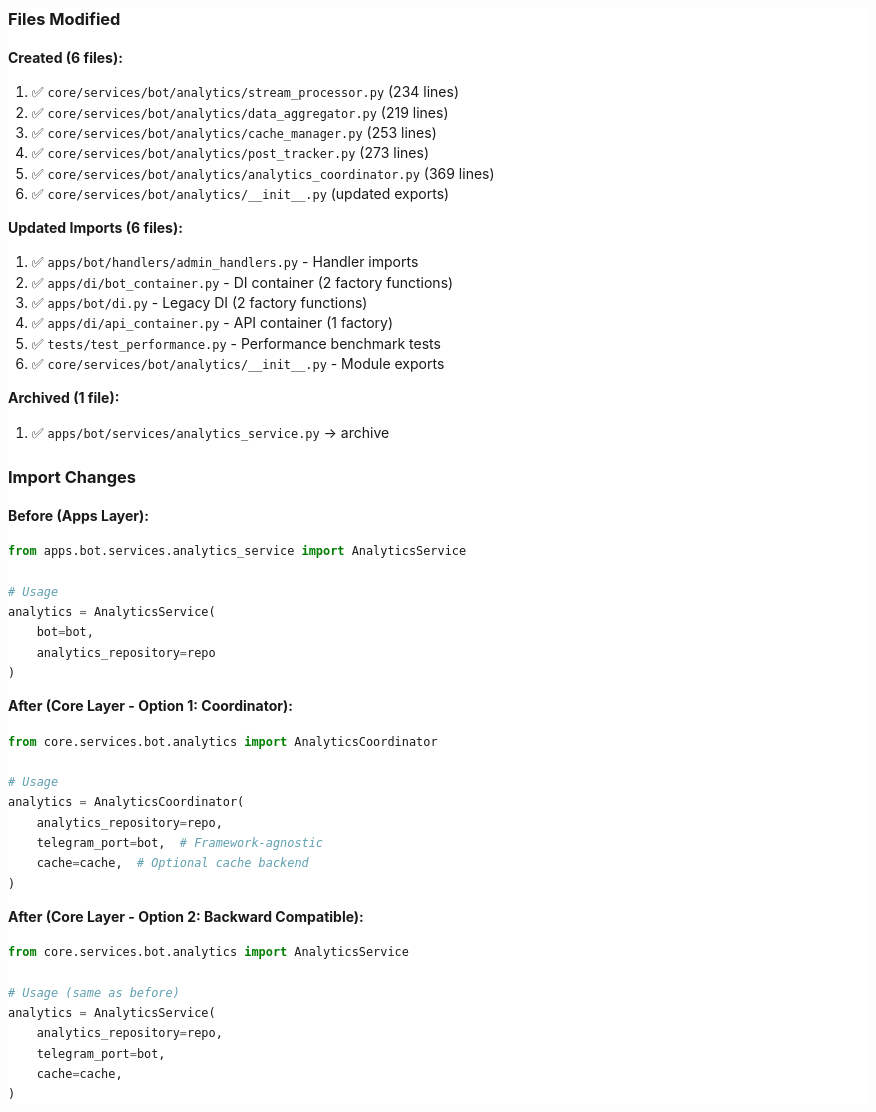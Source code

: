 ### **Files Modified**

**Created (6 files):**
1. ✅ `core/services/bot/analytics/stream_processor.py` (234 lines)
2. ✅ `core/services/bot/analytics/data_aggregator.py` (219 lines)
3. ✅ `core/services/bot/analytics/cache_manager.py` (253 lines)
4. ✅ `core/services/bot/analytics/post_tracker.py` (273 lines)
5. ✅ `core/services/bot/analytics/analytics_coordinator.py` (369 lines)
6. ✅ `core/services/bot/analytics/__init__.py` (updated exports)

**Updated Imports (6 files):**
1. ✅ `apps/bot/handlers/admin_handlers.py` - Handler imports
2. ✅ `apps/di/bot_container.py` - DI container (2 factory functions)
3. ✅ `apps/bot/di.py` - Legacy DI (2 factory functions)
4. ✅ `apps/di/api_container.py` - API container (1 factory)
5. ✅ `tests/test_performance.py` - Performance benchmark tests
6. ✅ `core/services/bot/analytics/__init__.py` - Module exports

**Archived (1 file):**
1. ✅ `apps/bot/services/analytics_service.py` → archive

### **Import Changes**

**Before (Apps Layer):**
```python
from apps.bot.services.analytics_service import AnalyticsService

# Usage
analytics = AnalyticsService(
    bot=bot,
    analytics_repository=repo
)
```

**After (Core Layer - Option 1: Coordinator):**
```python
from core.services.bot.analytics import AnalyticsCoordinator

# Usage
analytics = AnalyticsCoordinator(
    analytics_repository=repo,
    telegram_port=bot,  # Framework-agnostic
    cache=cache,  # Optional cache backend
)
```

**After (Core Layer - Option 2: Backward Compatible):**
```python
from core.services.bot.analytics import AnalyticsService

# Usage (same as before)
analytics = AnalyticsService(
    analytics_repository=repo,
    telegram_port=bot,
    cache=cache,
)
```
